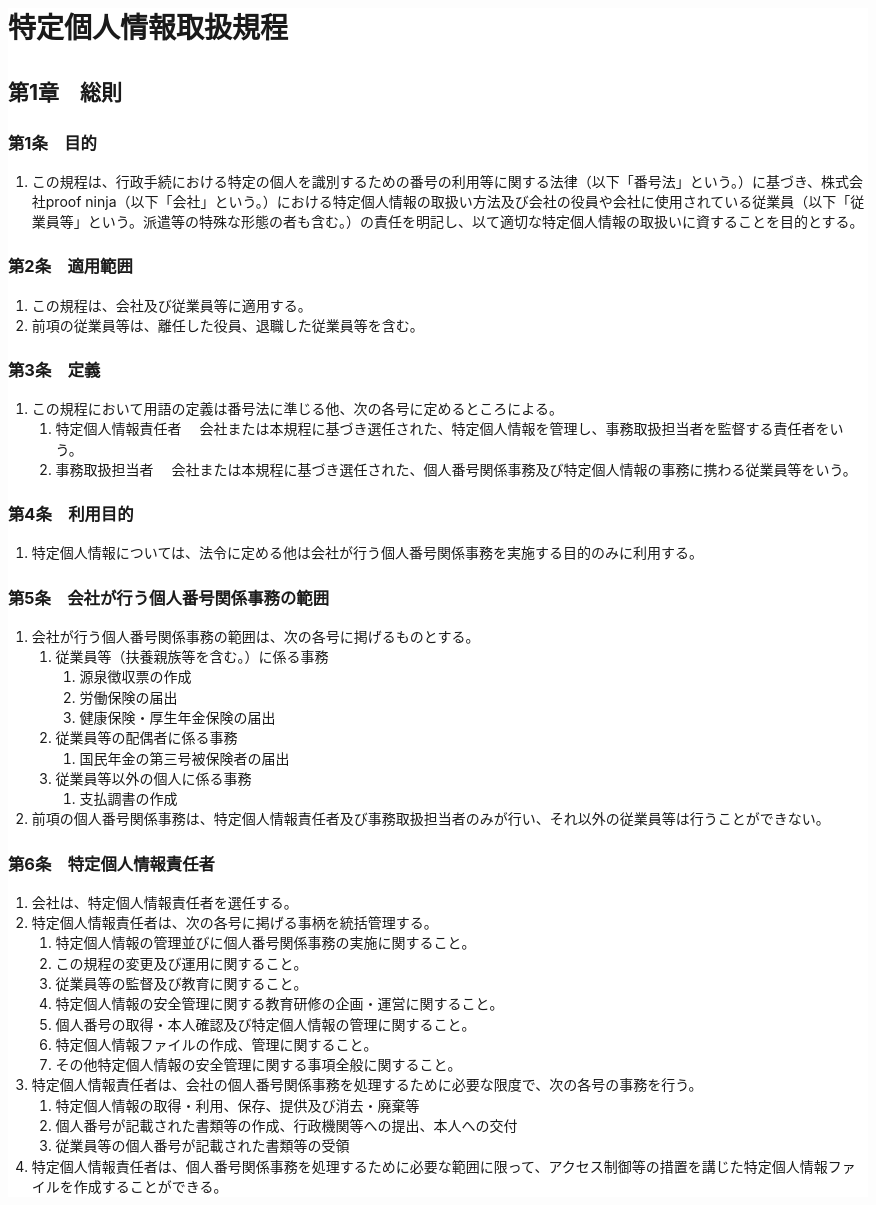 # 特定個人情報取扱規程

## 第1章　総則

### 第1条　目的

1. この規程は、行政手続における特定の個人を識別するための番号の利用等に関する法律（以下「番号法」という。）に基づき、株式会社proof ninja（以下「会社」という。）における特定個人情報の取扱い方法及び会社の役員や会社に使用されている従業員（以下「従業員等」という。派遣等の特殊な形態の者も含む。）の責任を明記し、以て適切な特定個人情報の取扱いに資することを目的とする。

### 第2条　適用範囲

1. この規程は、会社及び従業員等に適用する。
2. 前項の従業員等は、離任した役員、退職した従業員等を含む。

### 第3条　定義

1. この規程において用語の定義は番号法に準じる他、次の各号に定めるところによる。
    1. 特定個人情報責任者
    　会社または本規程に基づき選任された、特定個人情報を管理し、事務取扱担当者を監督する責任者をいう。
    2. 事務取扱担当者
    　会社または本規程に基づき選任された、個人番号関係事務及び特定個人情報の事務に携わる従業員等をいう。

### 第4条　利用目的

1. 特定個人情報については、法令に定める他は会社が行う個人番号関係事務を実施する目的のみに利用する。

### 第5条　会社が行う個人番号関係事務の範囲
1. 会社が行う個人番号関係事務の範囲は、次の各号に掲げるものとする。
    1. 従業員等（扶養親族等を含む。）に係る事務
        1. 源泉徴収票の作成
        2. 労働保険の届出
        3. 健康保険・厚生年金保険の届出
    2. 従業員等の配偶者に係る事務
        1. 国民年金の第三号被保険者の届出
    3. 従業員等以外の個人に係る事務
        1. 支払調書の作成
2. 前項の個人番号関係事務は、特定個人情報責任者及び事務取扱担当者のみが行い、それ以外の従業員等は行うことができない。

### 第6条　特定個人情報責任者

1. 会社は、特定個人情報責任者を選任する。
2. 特定個人情報責任者は、次の各号に掲げる事柄を統括管理する。
    1. 特定個人情報の管理並びに個人番号関係事務の実施に関すること。
    2. この規程の変更及び運用に関すること。
    3. 従業員等の監督及び教育に関すること。
    4. 特定個人情報の安全管理に関する教育研修の企画・運営に関すること。
    5. 個人番号の取得・本人確認及び特定個人情報の管理に関すること。
    6. 特定個人情報ファイルの作成、管理に関すること。
    7. その他特定個人情報の安全管理に関する事項全般に関すること。
3. 特定個人情報責任者は、会社の個人番号関係事務を処理するために必要な限度で、次の各号の事務を行う。
    1. 特定個人情報の取得・利用、保存、提供及び消去・廃棄等
    2. 個人番号が記載された書類等の作成、行政機関等への提出、本人への交付
    3. 従業員等の個人番号が記載された書類等の受領
4. 特定個人情報責任者は、個人番号関係事務を処理するために必要な範囲に限って、アクセス制御等の措置を講じた特定個人情報ファイルを作成することができる。
